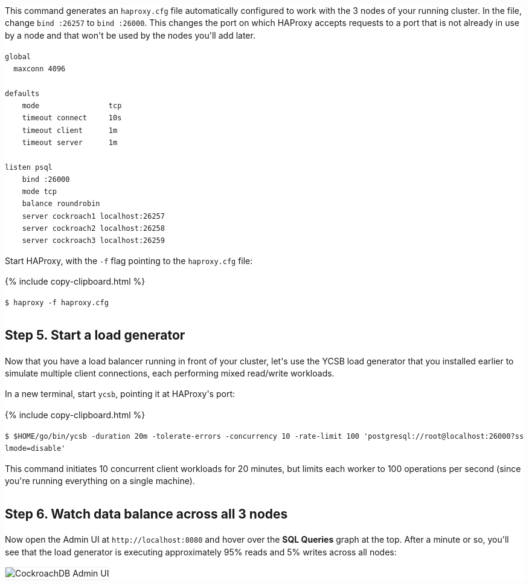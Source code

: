 This command generates an `haproxy.cfg` file automatically configured to work with the 3 nodes of your running cluster. In the file, change `bind :26257` to `bind :26000`. This changes the port on which HAProxy accepts requests to a port that is not already in use by a node and that won't be used by the nodes you'll add later.

~~~
global
  maxconn 4096

defaults
    mode                tcp
    timeout connect     10s
    timeout client      1m
    timeout server      1m

listen psql
    bind :26000
    mode tcp
    balance roundrobin
    server cockroach1 localhost:26257
    server cockroach2 localhost:26258
    server cockroach3 localhost:26259
~~~

Start HAProxy, with the `-f` flag pointing to the `haproxy.cfg` file:

{% include copy-clipboard.html %}
~~~ shell
$ haproxy -f haproxy.cfg
~~~

## Step 5. Start a load generator

Now that you have a load balancer running in front of your cluster, let's use the YCSB load generator that you installed earlier to simulate multiple client connections, each performing mixed read/write workloads.

In a new terminal, start `ycsb`, pointing it at HAProxy's port:

{% include copy-clipboard.html %}
~~~ shell
$ $HOME/go/bin/ycsb -duration 20m -tolerate-errors -concurrency 10 -rate-limit 100 'postgresql://root@localhost:26000?sslmode=disable'
~~~

This command initiates 10 concurrent client workloads for 20 minutes, but limits each worker to 100 operations per second (since you're running everything on a single machine).

## Step 6. Watch data balance across all 3 nodes

Now open the Admin UI at `http://localhost:8080` and hover over the **SQL Queries** graph at the top. After a minute or so, you'll see that the load generator is executing approximately 95% reads and 5% writes across all nodes:

<img src="{{ 'images/admin_ui_sql_queries.png' | relative_url }}" alt="CockroachDB Admin UI" style="border:1px solid #eee;max-width:100%" />
